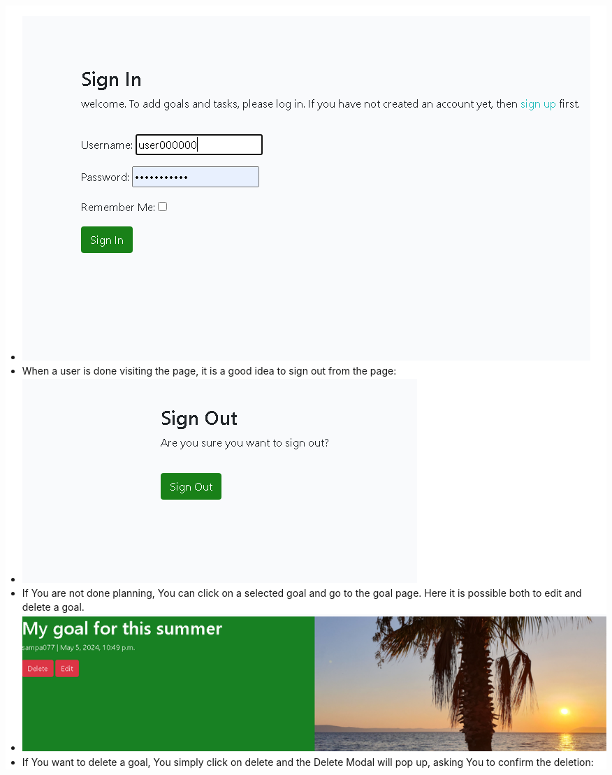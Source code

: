 - ![Signin page](documentation//signin.png)
- When a user is done visiting the page, it is a good idea to sign out from the page:
- ![Signout page](documentation/signout.png)
- If You are not done planning, You can click on a selected goal and go to the goal page. 
Here it is possible both to edit and delete a goal. 
- ![Goal page](documentation/goal_page.png)
- If You want to delete a goal, You simply click on delete and the Delete Modal will pop up, asking You to confirm the deletion: